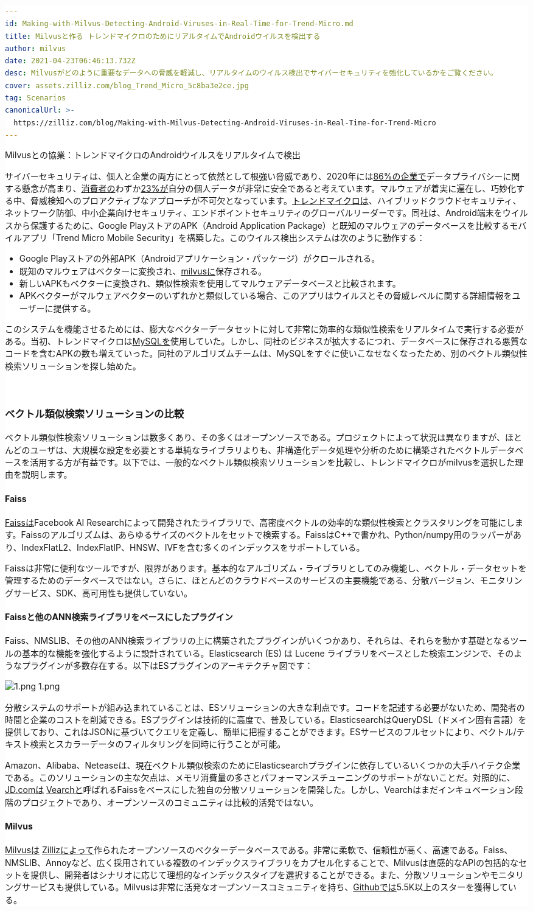 ```yaml
---
id: Making-with-Milvus-Detecting-Android-Viruses-in-Real-Time-for-Trend-Micro.md
title: Milvusと作る トレンドマイクロのためにリアルタイムでAndroidウイルスを検出する
author: milvus
date: 2021-04-23T06:46:13.732Z
desc: Milvusがどのように重要なデータへの脅威を軽減し、リアルタイムのウイルス検出でサイバーセキュリティを強化しているかをご覧ください。
cover: assets.zilliz.com/blog_Trend_Micro_5c8ba3e2ce.jpg
tag: Scenarios
canonicalUrl: >-
  https://zilliz.com/blog/Making-with-Milvus-Detecting-Android-Viruses-in-Real-Time-for-Trend-Micro
---
```

<custom-h1>Milvusとの協業：トレンドマイクロのAndroidウイルスをリアルタイムで検出</custom-h1><p>サイバーセキュリティは、個人と企業の両方にとって依然として根強い脅威であり、2020年には<a href="https://www.getapp.com/resources/annual-data-security-report/">86%の企業で</a>データプライバシーに関する懸念が高まり、<a href="https://merchants.fiserv.com/content/dam/firstdata/us/en/documents/pdf/digital-commerce-cybersecurity-ebook.pdf">消費者の</a>わずか<a href="https://merchants.fiserv.com/content/dam/firstdata/us/en/documents/pdf/digital-commerce-cybersecurity-ebook.pdf">23%が</a>自分の個人データが非常に安全であると考えています。マルウェアが着実に遍在し、巧妙化する中、脅威検知へのプロアクティブなアプローチが不可欠となっています。<a href="https://www.trendmicro.com/en_us/business.html">トレンドマイクロは</a>、ハイブリッドクラウドセキュリティ、ネットワーク防御、中小企業向けセキュリティ、エンドポイントセキュリティのグローバルリーダーです。同社は、Android端末をウイルスから保護するために、Google PlayストアのAPK（Android Application Package）と既知のマルウェアのデータベースを比較するモバイルアプリ「Trend Micro Mobile Security」を構築した。このウイルス検出システムは次のように動作する：</p>
<ul>
<li>Google Playストアの外部APK（Androidアプリケーション・パッケージ）がクロールされる。</li>
<li>既知のマルウェアはベクターに変換され、<a href="https://www.milvus.io/docs/v1.0.0/overview.md">milvusに</a>保存される。</li>
<li>新しいAPKもベクターに変換され、類似性検索を使用してマルウェアデータベースと比較されます。</li>
<li>APKベクターがマルウェアベクターのいずれかと類似している場合、このアプリはウイルスとその脅威レベルに関する詳細情報をユーザーに提供する。</li>
</ul>
<p>このシステムを機能させるためには、膨大なベクターデータセットに対して非常に効率的な類似性検索をリアルタイムで実行する必要がある。当初、トレンドマイクロは<a href="https://www.mysql.com/">MySQLを</a>使用していた。しかし、同社のビジネスが拡大するにつれ、データベースに保存される悪質なコードを含むAPKの数も増えていった。同社のアルゴリズムチームは、MySQLをすぐに使いこなせなくなったため、別のベクトル類似性検索ソリューションを探し始めた。</p>
<p><br/></p>
<h3 id="Comparing-vector-similarity-search-solutions" class="common-anchor-header">ベクトル類似検索ソリューションの比較</h3><p>ベクトル類似性検索ソリューションは数多くあり、その多くはオープンソースである。プロジェクトによって状況は異なりますが、ほとんどのユーザは、大規模な設定を必要とする単純なライブラリよりも、非構造化データ処理や分析のために構築されたベクトルデータベースを活用する方が有益です。以下では、一般的なベクトル類似検索ソリューションを比較し、トレンドマイクロがmilvusを選択した理由を説明します。</p>
<h4 id="Faiss" class="common-anchor-header">Faiss</h4><p><a href="https://ai.facebook.com/tools/faiss/">Faissは</a>Facebook AI Researchによって開発されたライブラリで、高密度ベクトルの効率的な類似性検索とクラスタリングを可能にします。Faissのアルゴリズムは、あらゆるサイズのベクトルをセットで検索する。FaissはC++で書かれ、Python/numpy用のラッパーがあり、IndexFlatL2、IndexFlatIP、HNSW、IVFを含む多くのインデックスをサポートしている。</p>
<p>Faissは非常に便利なツールですが、限界があります。基本的なアルゴリズム・ライブラリとしてのみ機能し、ベクトル・データセットを管理するためのデータベースではない。さらに、ほとんどのクラウドベースのサービスの主要機能である、分散バージョン、モニタリングサービス、SDK、高可用性も提供していない。</p>
<h4 id="Plug-ins-based-on-Faiss--other-ANN-search-libraries" class="common-anchor-header">Faissと他のANN検索ライブラリをベースにしたプラグイン</h4><p>Faiss、NMSLIB、その他のANN検索ライブラリの上に構築されたプラグインがいくつかあり、それらは、それらを動かす基礎となるツールの基本的な機能を強化するように設計されている。Elasticsearch (ES) は Lucene ライブラリをベースとした検索エンジンで、そのようなプラグインが多数存在する。以下はESプラグインのアーキテクチャ図です：</p>
<p>
  
   <span class="img-wrapper"> <img translate="no" src="https://assets.zilliz.com/1_3ce4e516c3.png" alt="1.png" class="doc-image" id="1.png" />
   </span> <span class="img-wrapper"> <span>1.png</span> </span></p>
<p>分散システムのサポートが組み込まれていることは、ESソリューションの大きな利点です。コードを記述する必要がないため、開発者の時間と企業のコストを削減できる。ESプラグインは技術的に高度で、普及している。ElasticsearchはQueryDSL（ドメイン固有言語）を提供しており、これはJSONに基づいてクエリを定義し、簡単に把握することができます。ESサービスのフルセットにより、ベクトル/テキスト検索とスカラーデータのフィルタリングを同時に行うことが可能。</p>
<p>Amazon、Alibaba、Neteaseは、現在ベクトル類似検索のためにElasticsearchプラグインに依存しているいくつかの大手ハイテク企業である。このソリューションの主な欠点は、メモリ消費量の多さとパフォーマンスチューニングのサポートがないことだ。対照的に、<a href="http://jd.com/">JD.comは</a> <a href="https://github.com/vearch/vearch">Vearchと</a>呼ばれるFaissをベースにした独自の分散ソリューションを開発した。しかし、Vearchはまだインキュベーション段階のプロジェクトであり、オープンソースのコミュニティは比較的活発ではない。</p>
<h4 id="Milvus" class="common-anchor-header">Milvus</h4><p><a href="https://www.milvus.io/">Milvusは</a> <a href="https://zilliz.com">Zillizによって</a>作られたオープンソースのベクターデータベースである。非常に柔軟で、信頼性が高く、高速である。Faiss、NMSLIB、Annoyなど、広く採用されている複数のインデックスライブラリをカプセル化することで、Milvusは直感的なAPIの包括的なセットを提供し、開発者はシナリオに応じて理想的なインデックスタイプを選択することができる。また、分散ソリューションやモニタリングサービスも提供している。Milvusは非常に活発なオープンソースコミュニティを持ち、<a href="https://github.com/milvus-io/milvus">Githubでは</a>5.5K以上のスターを獲得している。</p>